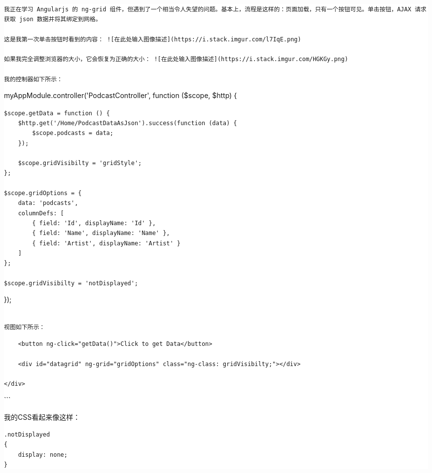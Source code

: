 ```
我正在学习 Angularjs 的 ng-grid 组件，但遇到了一个相当令人失望的问题。基本上，流程是这样的：页面加载，只有一个按钮可见。单击按钮，AJAX 请求获取 json 数据并将其绑定到网格。

这是我第一次单击按钮时看到的内容： ![在此处输入图像描述](https://i.stack.imgur.com/l7IqE.png)

如果我完全调整浏览器的大小，它会恢复为正确的大小： ![在此处输入图像描述](https://i.stack.imgur.com/HGKGy.png)

我的控制器如下所示：

```
myAppModule.controller('PodcastController', function ($scope, $http) {

    $scope.getData = function () {
        $http.get('/Home/PodcastDataAsJson').success(function (data) {
            $scope.podcasts = data;
        });

        $scope.gridVisibilty = 'gridStyle';
    };

    $scope.gridOptions = {
        data: 'podcasts',
        columnDefs: [
            { field: 'Id', displayName: 'Id' },
            { field: 'Name', displayName: 'Name' },
            { field: 'Artist', displayName: 'Artist' }
        ]
    };

    $scope.gridVisibilty = 'notDisplayed';

}); 
```

视图如下所示：

```
<div ng-app="gridExampleApp">
    <div ng-controller="PodcastController">

        <button ng-click="getData()">Click to get Data</button>

        <div id="datagrid" ng-grid="gridOptions" class="ng-class: gridVisibilty;"></div>

    </div>
</div> 
```

我的CSS看起来像这样：

```
.notDisplayed 
{
    display: none;
}
